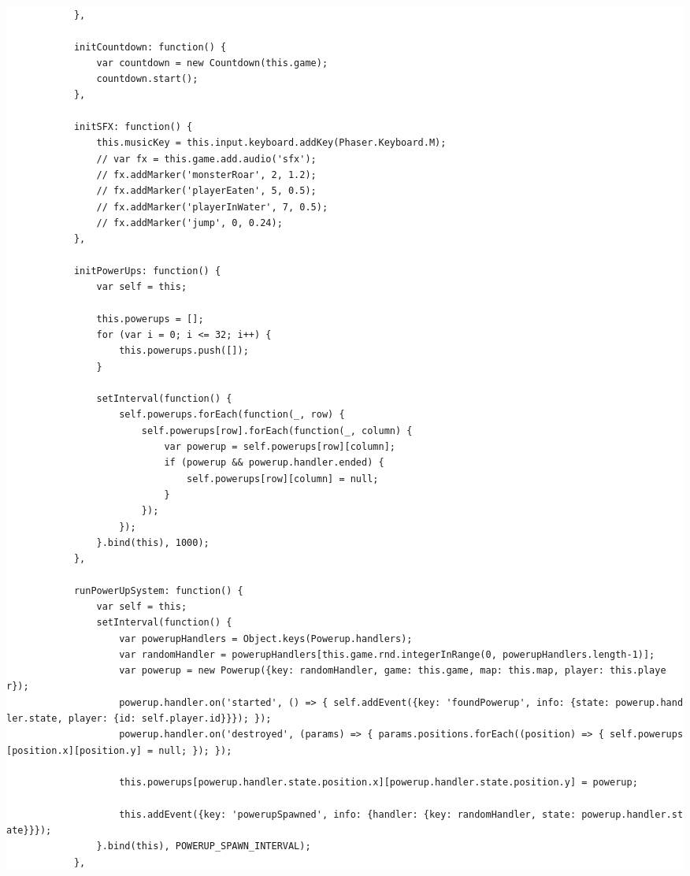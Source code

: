                 },

                initCountdown: function() {
                    var countdown = new Countdown(this.game);
                    countdown.start();
                },

                initSFX: function() {
                    this.musicKey = this.input.keyboard.addKey(Phaser.Keyboard.M);
                    // var fx = this.game.add.audio('sfx');
                    // fx.addMarker('monsterRoar', 2, 1.2);
                    // fx.addMarker('playerEaten', 5, 0.5);
                    // fx.addMarker('playerInWater', 7, 0.5);
                    // fx.addMarker('jump', 0, 0.24);
                },

                initPowerUps: function() {
                    var self = this;

                    this.powerups = [];
                    for (var i = 0; i <= 32; i++) {
                        this.powerups.push([]);
                    }

                    setInterval(function() {
                        self.powerups.forEach(function(_, row) {
                            self.powerups[row].forEach(function(_, column) {
                                var powerup = self.powerups[row][column];
                                if (powerup && powerup.handler.ended) {
                                    self.powerups[row][column] = null;
                                }
                            });
                        });
                    }.bind(this), 1000);
                },

                runPowerUpSystem: function() {
                    var self = this;
                    setInterval(function() {
                        var powerupHandlers = Object.keys(Powerup.handlers);
                        var randomHandler = powerupHandlers[this.game.rnd.integerInRange(0, powerupHandlers.length-1)];
                        var powerup = new Powerup({key: randomHandler, game: this.game, map: this.map, player: this.player});
                        powerup.handler.on('started', () => { self.addEvent({key: 'foundPowerup', info: {state: powerup.handler.state, player: {id: self.player.id}}}); });
                        powerup.handler.on('destroyed', (params) => { params.positions.forEach((position) => { self.powerups[position.x][position.y] = null; }); });

                        this.powerups[powerup.handler.state.position.x][powerup.handler.state.position.y] = powerup;

                        this.addEvent({key: 'powerupSpawned', info: {handler: {key: randomHandler, state: powerup.handler.state}}});
                    }.bind(this), POWERUP_SPAWN_INTERVAL);
                },

